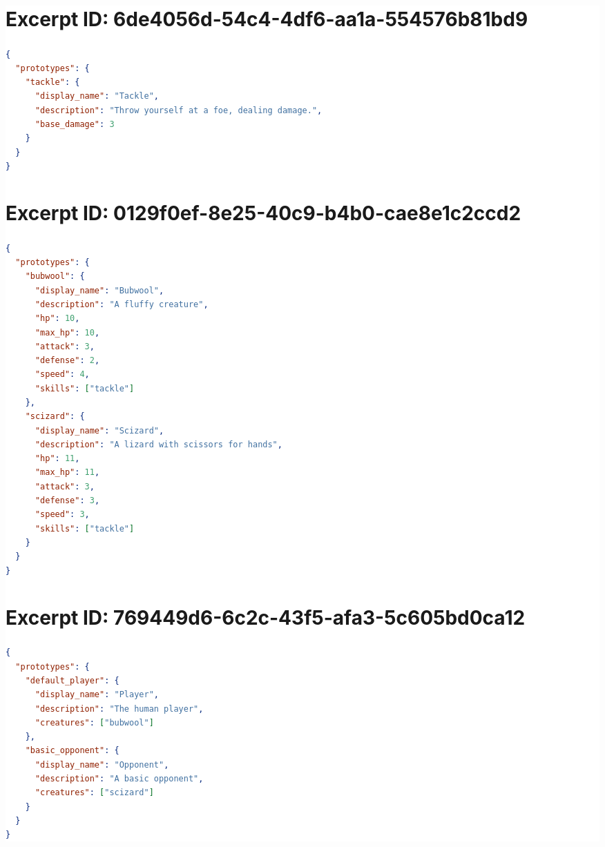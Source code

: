 # Excerpt ID: 6de4056d-54c4-4df6-aa1a-554576b81bd9
```json main_game/content/skill.json
{
  "prototypes": {
    "tackle": {
      "display_name": "Tackle",
      "description": "Throw yourself at a foe, dealing damage.",
      "base_damage": 3
    }
  }
}
```

# Excerpt ID: 0129f0ef-8e25-40c9-b4b0-cae8e1c2ccd2
```json main_game/content/creature.json
{
  "prototypes": {
    "bubwool": {
      "display_name": "Bubwool",
      "description": "A fluffy creature",
      "hp": 10,
      "max_hp": 10,
      "attack": 3,
      "defense": 2,
      "speed": 4,
      "skills": ["tackle"]
    },
    "scizard": {
      "display_name": "Scizard",
      "description": "A lizard with scissors for hands",
      "hp": 11,
      "max_hp": 11,
      "attack": 3,
      "defense": 3,
      "speed": 3,
      "skills": ["tackle"]
    }
  }
}
```

# Excerpt ID: 769449d6-6c2c-43f5-afa3-5c605bd0ca12
```json main_game/content/player.json
{
  "prototypes": {
    "default_player": {
      "display_name": "Player",
      "description": "The human player",
      "creatures": ["bubwool"]
    },
    "basic_opponent": {
      "display_name": "Opponent",
      "description": "A basic opponent",
      "creatures": ["scizard"]
    }
  }
}
```
